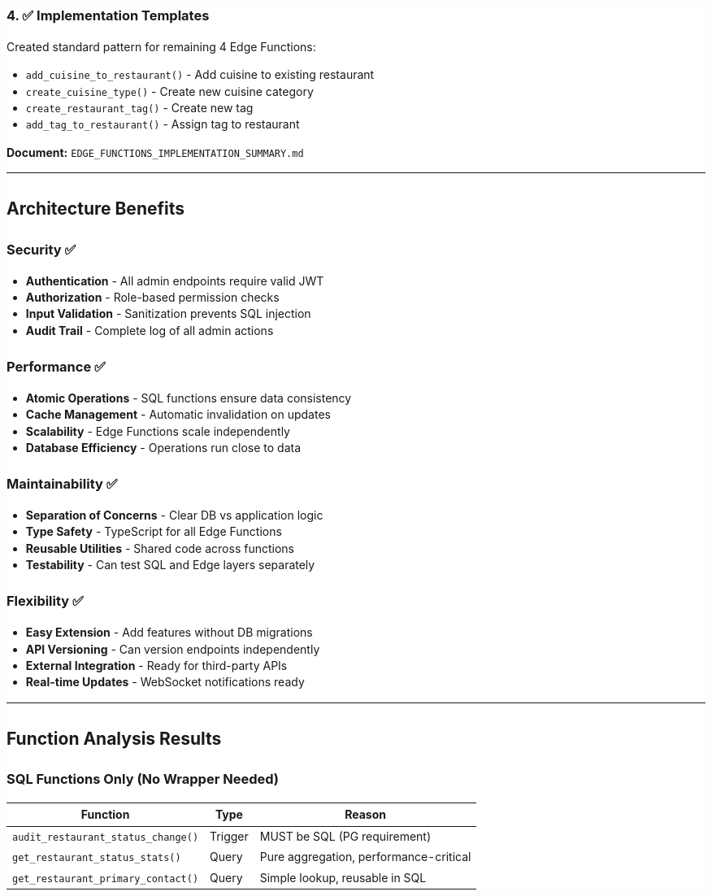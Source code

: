 ### 4. ✅ Implementation Templates
Created standard pattern for remaining 4 Edge Functions:
- `add_cuisine_to_restaurant()` - Add cuisine to existing restaurant
- `create_cuisine_type()` - Create new cuisine category
- `create_restaurant_tag()` - Create new tag
- `add_tag_to_restaurant()` - Assign tag to restaurant

**Document:** `EDGE_FUNCTIONS_IMPLEMENTATION_SUMMARY.md`

---

## Architecture Benefits

### Security ✅
- **Authentication** - All admin endpoints require valid JWT
- **Authorization** - Role-based permission checks
- **Input Validation** - Sanitization prevents SQL injection
- **Audit Trail** - Complete log of all admin actions

### Performance ✅
- **Atomic Operations** - SQL functions ensure data consistency
- **Cache Management** - Automatic invalidation on updates
- **Scalability** - Edge Functions scale independently
- **Database Efficiency** - Operations run close to data

### Maintainability ✅
- **Separation of Concerns** - Clear DB vs application logic
- **Type Safety** - TypeScript for all Edge Functions
- **Reusable Utilities** - Shared code across functions
- **Testability** - Can test SQL and Edge layers separately

### Flexibility ✅
- **Easy Extension** - Add features without DB migrations
- **API Versioning** - Can version endpoints independently
- **External Integration** - Ready for third-party APIs
- **Real-time Updates** - WebSocket notifications ready

---

## Function Analysis Results

### SQL Functions Only (No Wrapper Needed)

| Function | Type | Reason |
|----------|------|--------|
| `audit_restaurant_status_change()` | Trigger | MUST be SQL (PG requirement) |
| `get_restaurant_status_stats()` | Query | Pure aggregation, performance-critical |
| `get_restaurant_primary_contact()` | Query | Simple lookup, reusable in SQL |
